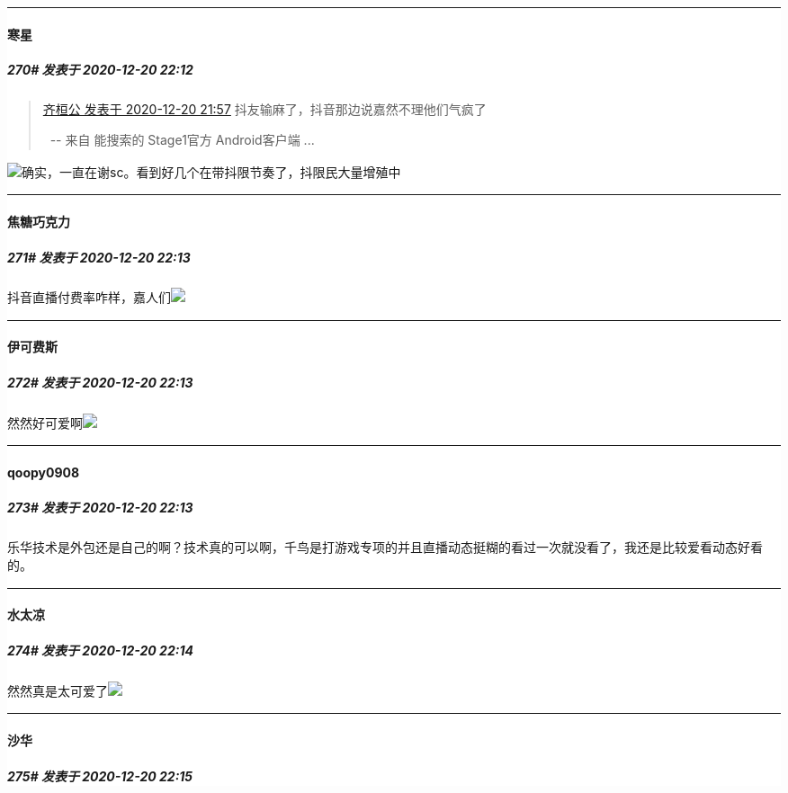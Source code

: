 
-----

####  寒星  
##### 270#       发表于 2020-12-20 22:12


<blockquote><a href="httphttps://bbs.saraba1st.com/2b/forum.php?mod=redirect&amp;goto=findpost&amp;pid=49789763&amp;ptid=1978671" target="_blank">齐桓公 发表于 2020-12-20 21:57</a>
抖友输麻了，抖音那边说嘉然不理他们气疯了

  -- 来自 能搜索的 Stage1官方 Android客户端 ...</blockquote>
<img src="https://static.saraba1st.com/image/smiley/face2017/067.png" referrerpolicy="no-referrer">确实，一直在谢sc。看到好几个在带抖限节奏了，抖限民大量增殖中


-----

####  焦糖巧克力  
##### 271#       发表于 2020-12-20 22:13


抖音直播付费率咋样，嘉人们<img src="https://static.saraba1st.com/image/smiley/face2017/067.png" referrerpolicy="no-referrer">


-----

####  伊可费斯  
##### 272#       发表于 2020-12-20 22:13


然然好可爱啊<img src="https://static.saraba1st.com/image/smiley/face2017/072.png" referrerpolicy="no-referrer">


-----

####  qoopy0908  
##### 273#       发表于 2020-12-20 22:13


乐华技术是外包还是自己的啊？技术真的可以啊，千鸟是打游戏专项的并且直播动态挺糊的看过一次就没看了，我还是比较爱看动态好看的。


-----

####  水太凉  
##### 274#       发表于 2020-12-20 22:14


然然真是太可爱了<img src="https://static.saraba1st.com/image/smiley/face2017/072.png" referrerpolicy="no-referrer">


-----

####  沙华  
##### 275#       发表于 2020-12-20 22:15
